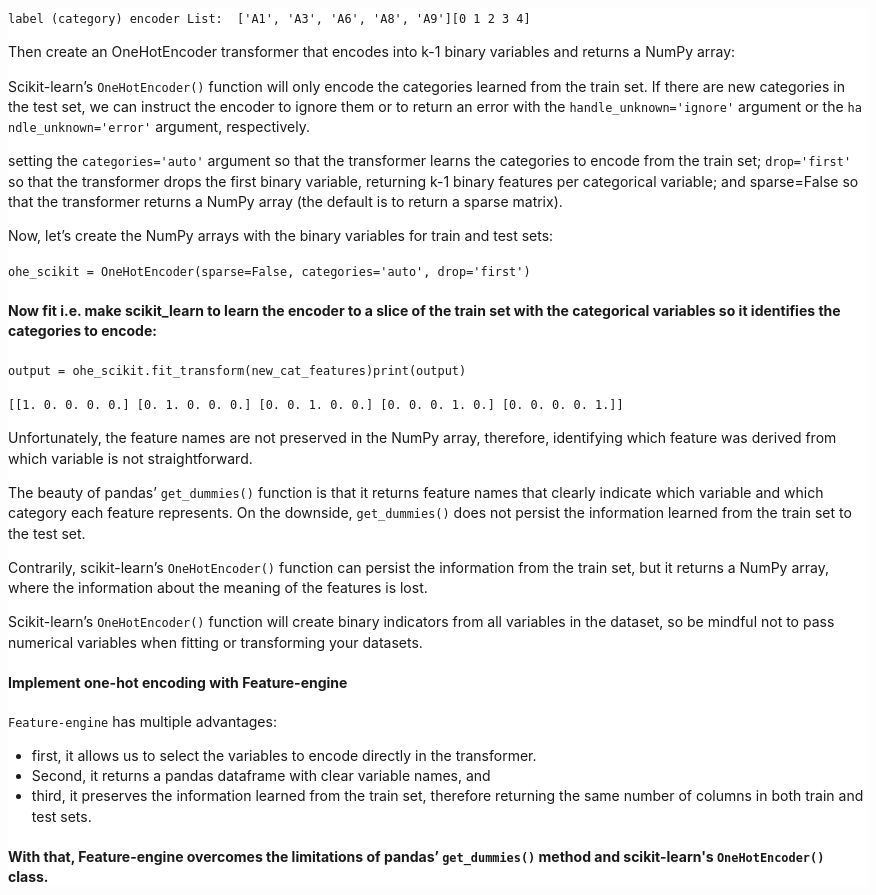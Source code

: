```
label (category) encoder List:  ['A1', 'A3', 'A6', 'A8', 'A9'][0 1 2 3 4]
```

Then create an OneHotEncoder transformer that encodes into k-1 binary variables and returns a NumPy array:

Scikit-learn’s `OneHotEncoder()` function will only encode the categories learned from the train set. If there are new categories in the test set, we can instruct the encoder to ignore them or to return an error with the `handle_unknown='ignore'` argument or the `handle_unknown='error'` argument, respectively.

setting the `categories='auto'` argument so that the transformer learns the categories to encode from the train set; `drop='first'` so that the transformer drops the first binary variable, returning k-1 binary features per categorical variable; and sparse=False so that the transformer returns a NumPy array (the default is to return a sparse matrix).

Now, let’s create the NumPy arrays with the binary variables for train and test sets:

```
ohe_scikit = OneHotEncoder(sparse=False, categories='auto', drop='first')
```

#### Now fit i.e. make scikit\_learn to learn the encoder to a slice of the train set with the categorical variables so it identifies the categories to encode:

```
output = ohe_scikit.fit_transform(new_cat_features)print(output)
```

```
[[1. 0. 0. 0. 0.] [0. 1. 0. 0. 0.] [0. 0. 1. 0. 0.] [0. 0. 0. 1. 0.] [0. 0. 0. 0. 1.]]
```

Unfortunately, the feature names are not preserved in the NumPy array, therefore, identifying which feature was derived from which variable is not straightforward.

The beauty of pandas’ `get_dummies()` function is that it returns feature names that clearly indicate which variable and which category each feature represents. On the downside, `get_dummies()` does not persist the information learned from the train set to the test set.

Contrarily, scikit-learn’s `OneHotEncoder()` function can persist the information from the train set, but it returns a NumPy array, where the information about the meaning of the features is lost.

Scikit-learn’s `OneHotEncoder()` function will create binary indicators from all variables in the dataset, so be mindful not to pass numerical variables when fitting or transforming your datasets.

#### Implement one-hot encoding with Feature-engine

`Feature-engine` has multiple advantages:

*   first, it allows us to select the variables to encode directly in the transformer.
*   Second, it returns a pandas dataframe with clear variable names, and
*   third, it preserves the information learned from the train set, therefore returning the same number of columns in both train and test sets.

#### With that, Feature-engine overcomes the limitations of pandas’ `get_dummies()` method and scikit-learn's `OneHotEncoder()` class.

